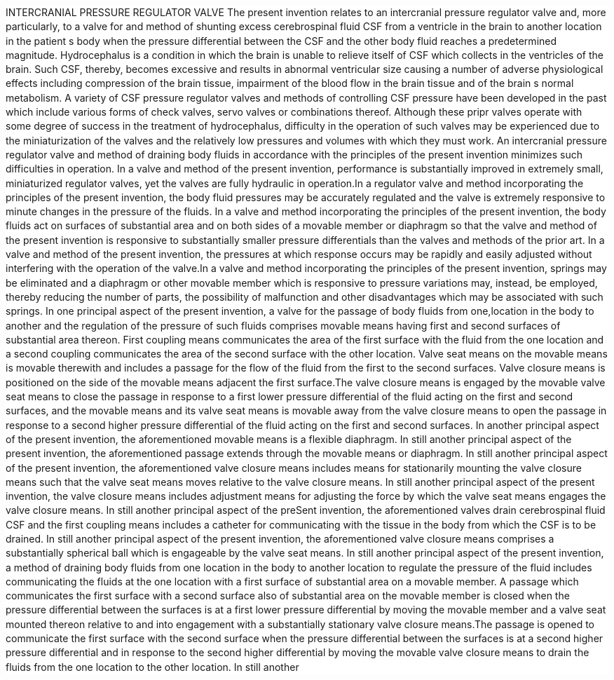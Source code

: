 INTERCRANIAL PRESSURE REGULATOR VALVE The present invention relates to an intercranial pressure regulator valve and, more particularly, to a valve for and method of shunting excess cerebrospinal fluid CSF from a ventricle in the brain to another location in the patient s body when the pressure differential between the CSF and the other body fluid reaches a predetermined magnitude. Hydrocephalus is a condition in which the brain is unable to relieve itself of CSF which collects in the ventricles of the brain. Such CSF, thereby, becomes excessive and results in abnormal ventricular size causing a number of adverse physiological effects including compression of the brain tissue, impairment of the blood flow in the brain tissue and of the brain s normal metabolism. A variety of CSF pressure regulator valves and methods of controlling CSF pressure have been developed in the past which include various forms of check valves, servo valves or combinations thereof. Although these pripr valves operate with some degree of success in the treatment of hydrocephalus, difficulty in the operation of such valves may be experienced due to the miniaturization of the valves and the relatively low pressures and volumes with which they must work. An intercranial pressure regulator valve and method of draining body fluids in accordance with the principles of the present invention minimizes such difficulties in operation. In a valve and method of the present invention, performance is substantially improved in extremely small, miniaturized regulator valves, yet the valves are fully hydraulic in operation.In a regulator valve and method incorporating the principles of the present invention, the body fluid pressures may be accurately regulated and the valve is extremely responsive to minute changes in the pressure of the fluids. In a valve and method incorporating the principles of the present invention, the body fluids act on surfaces of substantial area and on both sides of a movable member or diaphragm so that the valve and method of the present invention is responsive to substantially smaller pressure differentials than the valves and methods of the prior art. In a valve and method of the present invention, the pressures at which response occurs may be rapidly and easily adjusted without interfering with the operation of the valve.In a valve and method incorporating the principles of the present invention, springs may be eliminated and a diaphragm or other movable member which is responsive to pressure variations may, instead, be employed, thereby reducing the number of parts, the possibility of malfunction and other disadvantages which may be associated with such springs. In one principal aspect of the present invention, a valve for the passage of body fluids from one,location in the body to another and the regulation of the pressure of such fluids comprises movable means having first and second surfaces of substantial area thereon. First coupling means communicates the area of the first surface with the fluid from the one location and a second coupling communicates the area of the second surface with the other location. Valve seat means on the movable means is movable therewith and includes a passage for the flow of the fluid from the first to the second surfaces. Valve closure means is positioned on the side of the movable means adjacent the first surface.The valve closure means is engaged by the movable valve seat means to close the passage in response to a first lower pressure differential of the fluid acting on the first and second surfaces, and the movable means and its valve seat means is movable away from the valve closure means to open the passage in response to a second higher pressure differential of the fluid acting on the first and second surfaces. In another principal aspect of the present invention, the aforementioned movable means is a flexible diaphragm. In still another principal aspect of the present invention, the aforementioned passage extends through the movable means or diaphragm. In still another principal aspect of the present invention, the aforementioned valve closure means includes means for stationarily mounting the valve closure means such that the valve seat means moves relative to the valve closure means. In still another principal aspect of the present invention, the valve closure means includes adjustment means for adjusting the force by which the valve seat means engages the valve closure means. In still another principal aspect of the preSent invention, the aforementioned valves drain cerebrospinal fluid CSF and the first coupling means includes a catheter for communicating with the tissue in the body from which the CSF is to be drained. In still another principal aspect of the present invention, the aforementioned valve closure means comprises a substantially spherical ball which is engageable by the valve seat means. In still another principal aspect of the present invention, a method of draining body fluids from one location in the body to another location to regulate the pressure of the fluid includes communicating the fluids at the one location with a first surface of substantial area on a movable member. A passage which communicates the first surface with a second surface also of substantial area on the movable member is closed when the pressure differential between the surfaces is at a first lower pressure differential by moving the movable member and a valve seat mounted thereon relative to and into engagement with a substantially stationary valve closure means.The passage is opened to communicate the first surface with the second surface when the pressure differential between the surfaces is at a second higher pressure differential and in response to the second higher differential by moving the movable valve closure means to drain the fluids from the one location to the other location. In still another